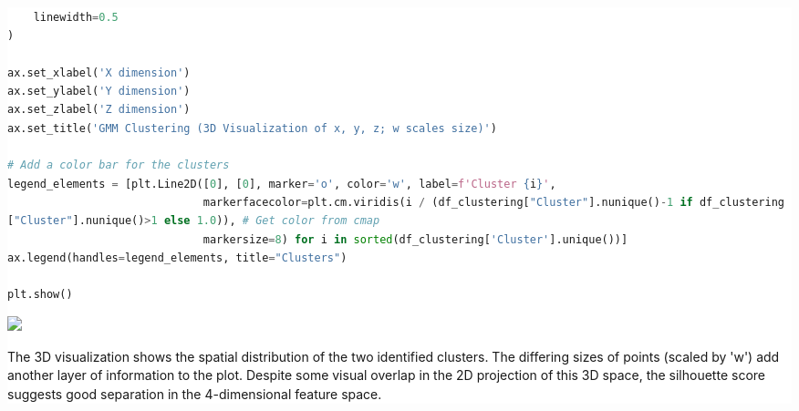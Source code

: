 ```python
    linewidth=0.5
)

ax.set_xlabel('X dimension')
ax.set_ylabel('Y dimension')
ax.set_zlabel('Z dimension')
ax.set_title('GMM Clustering (3D Visualization of x, y, z; w scales size)')

# Add a color bar for the clusters
legend_elements = [plt.Line2D([0], [0], marker='o', color='w', label=f'Cluster {i}', 
                              markerfacecolor=plt.cm.viridis(i / (df_clustering["Cluster"].nunique()-1 if df_clustering["Cluster"].nunique()>1 else 1.0)), # Get color from cmap
                              markersize=8) for i in sorted(df_clustering['Cluster'].unique())]
ax.legend(handles=legend_elements, title="Clusters")

plt.show()
```
![](3d-cluster.png)

The 3D visualization shows the spatial distribution of the two identified clusters. The differing sizes of points (scaled by 'w') add another layer of information to the plot. Despite some visual overlap in the 2D projection of this 3D space, the silhouette score suggests good separation in the 4-dimensional feature space.